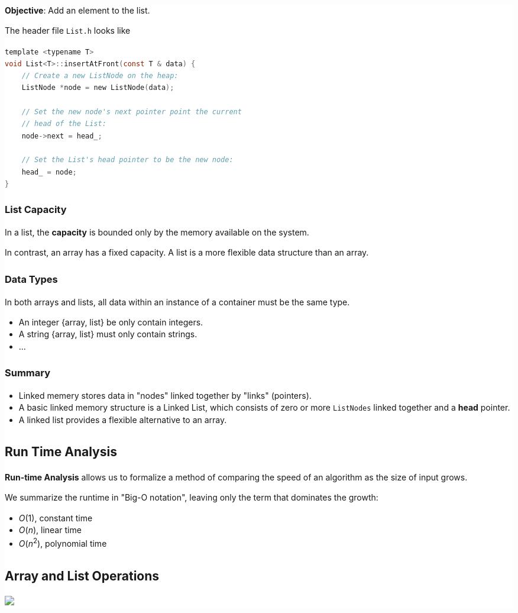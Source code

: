 **Objective**: Add an element to the list.

The header file `List.h` looks like

```c
template <typename T>
void List<T>::insertAtFront(const T & data) {
    // Create a new ListNode on the heap:
    ListNode *node = new ListNode(data);

    // Set the new node's next pointer point the current
    // head of the List:
    node->next = head_;

    // Set the List's head pointer to be the new node:
    head_ = node;
}
```

### List Capacity

In a list, the **capacity** is bounded only by the memory available on the system.

In contrast, an array has a fixed capacity. A list is a more flexible data structure than an array.

### Data Types

In both arrays and lists, all data within an instance of a container must be the same type.

- An integer {array, list} be only contain integers.
- A string {array, list} must only contain strings.
- ...

### Summary

- Linked memery stores data in "nodes" linked together by "links" (pointers).
- A basic linked memory structure is a Linked List, which consists of zero or more `ListNodes` linked together and a **head** pointer.
- A linked list provides a flexible alternative to an array.

## Run Time Analysis

**Run-time Analysis** allows us to formalize a method of comparing the speed of an algorithm as the size of input grows.

We summarize the runtime in "Big-O notation", leaving only the term that dominates the growth:
- $O(1)$, constant time
- $O(n)$, linear time
- $O(n^2)$, polynomial time

## Array and List Operations

![](https://i.imgur.com/YGJmd0U.png)
